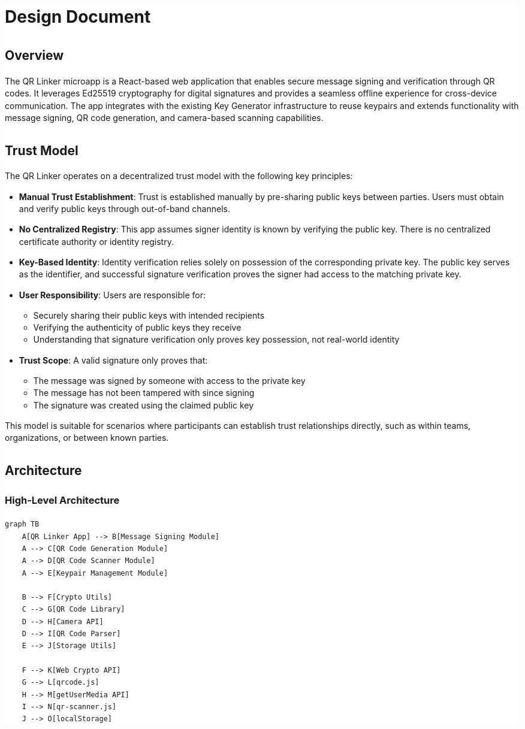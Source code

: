 # Design Document

## Overview

The QR Linker microapp is a React-based web application that enables secure message signing and verification through QR codes. It leverages Ed25519 cryptography for digital signatures and provides a seamless offline experience for cross-device communication. The app integrates with the existing Key Generator infrastructure to reuse keypairs and extends functionality with message signing, QR code generation, and camera-based scanning capabilities.

## Trust Model

The QR Linker operates on a decentralized trust model with the following key principles:

- **Manual Trust Establishment**: Trust is established manually by pre-sharing public keys between parties. Users must obtain and verify public keys through out-of-band channels.

- **No Centralized Registry**: This app assumes signer identity is known by verifying the public key. There is no centralized certificate authority or identity registry.

- **Key-Based Identity**: Identity verification relies solely on possession of the corresponding private key. The public key serves as the identifier, and successful signature verification proves the signer had access to the matching private key.

- **User Responsibility**: Users are responsible for:

  - Securely sharing their public keys with intended recipients
  - Verifying the authenticity of public keys they receive
  - Understanding that signature verification only proves key possession, not real-world identity

- **Trust Scope**: A valid signature only proves that:
  - The message was signed by someone with access to the private key
  - The message has not been tampered with since signing
  - The signature was created using the claimed public key

This model is suitable for scenarios where participants can establish trust relationships directly, such as within teams, organizations, or between known parties.

## Architecture

### High-Level Architecture

```mermaid
graph TB
    A[QR Linker App] --> B[Message Signing Module]
    A --> C[QR Code Generation Module]
    A --> D[QR Code Scanner Module]
    A --> E[Keypair Management Module]

    B --> F[Crypto Utils]
    C --> G[QR Code Library]
    D --> H[Camera API]
    D --> I[QR Code Parser]
    E --> J[Storage Utils]

    F --> K[Web Crypto API]
    G --> L[qrcode.js]
    H --> M[getUserMedia API]
    I --> N[qr-scanner.js]
    J --> O[localStorage]
```
